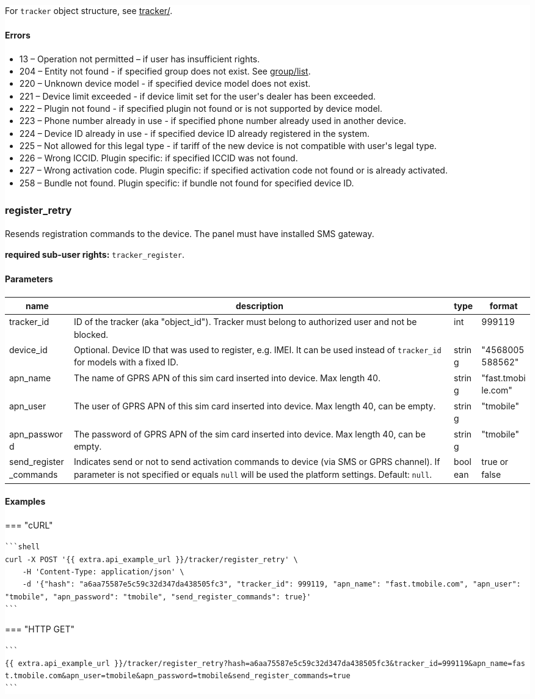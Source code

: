 For `tracker` object structure, see [tracker/](./#tracker-object-structure).

#### Errors

* 13 – Operation not permitted – if user has insufficient rights.
* 204 – Entity not found - if specified group does not exist. See [group/list](group.md#list).
* 220 – Unknown device model - if specified device model does not exist.
* 221 – Device limit exceeded - if device limit set for the user's dealer has been exceeded.
* 222 – Plugin not found - if specified plugin not found or is not supported by device model.
* 223 – Phone number already in use - if specified phone number already used in another device.
* 224 – Device ID already in use - if specified device ID already registered in the system.
* 225 – Not allowed for this legal type - if tariff of the new device is not compatible with user's legal type.
* 226 – Wrong ICCID. Plugin specific: if specified ICCID was not found.
* 227 – Wrong activation code. Plugin specific: if specified activation code not found or is already activated.
* 258 – Bundle not found. Plugin specific: if bundle not found for specified device ID.

### register\_retry

Resends registration commands to the device. The panel must have installed SMS gateway.

**required sub-user rights:** `tracker_register`.

#### Parameters

| name                     | description                                                                                                                                                                                | type    | format             |
| ------------------------ | ------------------------------------------------------------------------------------------------------------------------------------------------------------------------------------------ | ------- | ------------------ |
| tracker\_id              | ID of the tracker (aka "object\_id"). Tracker must belong to authorized user and not be blocked.                                                                                           | int     | 999119             |
| device\_id               | Optional. Device ID that was used to register, e.g. IMEI. It can be used instead of `tracker_id` for models with a fixed ID.                                                               | string  | "4568005588562"    |
| apn\_name                | The name of GPRS APN of this sim card inserted into device. Max length 40.                                                                                                                 | string  | "fast.tmobile.com" |
| apn\_user                | The user of GPRS APN of this sim card inserted into device. Max length 40, can be empty.                                                                                                   | string  | "tmobile"          |
| apn\_password            | The password of GPRS APN of the sim card inserted into device. Max length 40, can be empty.                                                                                                | string  | "tmobile"          |
| send\_register\_commands | Indicates send or not to send activation commands to device (via SMS or GPRS channel). If parameter is not specified or equals `null` will be used the platform settings. Default: `null`. | boolean | true or false      |

#### Examples

\=== "cURL"

````
```shell
curl -X POST '{{ extra.api_example_url }}/tracker/register_retry' \
    -H 'Content-Type: application/json' \
    -d '{"hash": "a6aa75587e5c59c32d347da438505fc3", "tracker_id": 999119, "apn_name": "fast.tmobile.com", "apn_user": "tmobile", "apn_password": "tmobile", "send_register_commands": true}'
```
````

\=== "HTTP GET"

````
```
{{ extra.api_example_url }}/tracker/register_retry?hash=a6aa75587e5c59c32d347da438505fc3&tracker_id=999119&apn_name=fast.tmobile.com&apn_user=tmobile&apn_password=tmobile&send_register_commands=true
```
````
